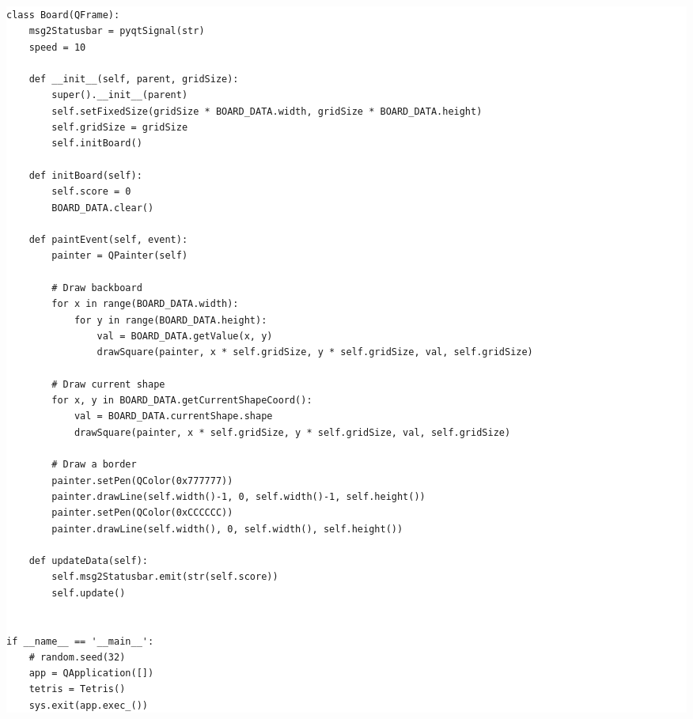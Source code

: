	class Board(QFrame):
	    msg2Statusbar = pyqtSignal(str)
	    speed = 10

	    def __init__(self, parent, gridSize):
	        super().__init__(parent)
	        self.setFixedSize(gridSize * BOARD_DATA.width, gridSize * BOARD_DATA.height)
	        self.gridSize = gridSize
	        self.initBoard()

	    def initBoard(self):
	        self.score = 0
	        BOARD_DATA.clear()

	    def paintEvent(self, event):
	        painter = QPainter(self)

	        # Draw backboard
	        for x in range(BOARD_DATA.width):
	            for y in range(BOARD_DATA.height):
	                val = BOARD_DATA.getValue(x, y)
	                drawSquare(painter, x * self.gridSize, y * self.gridSize, val, self.gridSize)

	        # Draw current shape
	        for x, y in BOARD_DATA.getCurrentShapeCoord():
	            val = BOARD_DATA.currentShape.shape
	            drawSquare(painter, x * self.gridSize, y * self.gridSize, val, self.gridSize)

	        # Draw a border
	        painter.setPen(QColor(0x777777))
	        painter.drawLine(self.width()-1, 0, self.width()-1, self.height())
	        painter.setPen(QColor(0xCCCCCC))
	        painter.drawLine(self.width(), 0, self.width(), self.height())

	    def updateData(self):
	        self.msg2Statusbar.emit(str(self.score))
	        self.update()


	if __name__ == '__main__':
	    # random.seed(32)
	    app = QApplication([])
	    tetris = Tetris()
	    sys.exit(app.exec_())
